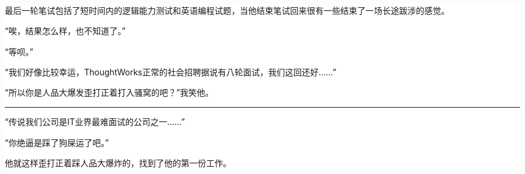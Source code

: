 最后一轮笔试包括了短时间内的逻辑能力测试和英语编程试题，当他结束笔试回来很有一些结束了一场长途跋涉的感觉。

“唉，结果怎么样，也不知道了。”

“等呗。”

“我们好像比较幸运，ThoughtWorks正常的社会招聘据说有八轮面试，我们这回还好……”

“所以你是人品大爆发歪打正着打入骚窝的吧？”我笑他。

------

“传说我们公司是IT业界最难面试的公司之一…...”

“你绝逼是踩了狗屎运了吧。”

他就这样歪打正着踩人品大爆炸的，找到了他的第一份工作。
